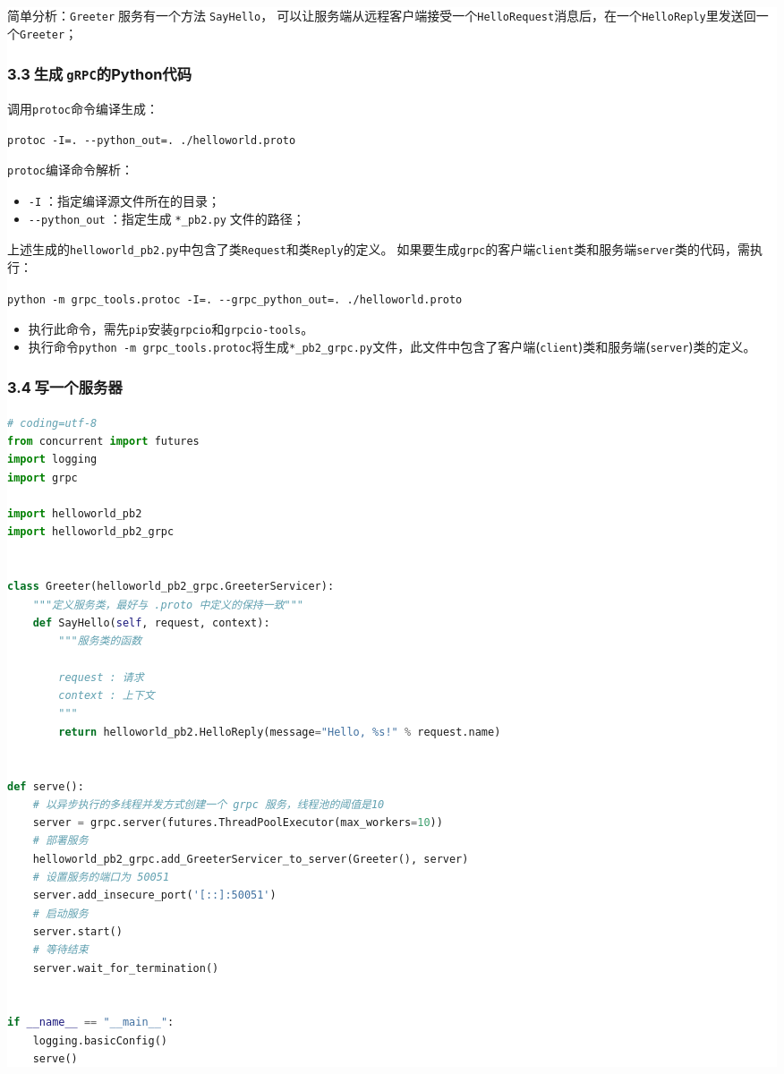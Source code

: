 简单分析：`Greeter` 服务有一个方法 `SayHello`，
可以让服务端从远程客户端接受一个`HelloRequest`消息后，在一个`HelloReply`里发送回一个`Greeter`；

### 3.3 生成 `gRPC`的Python代码

调用`protoc`命令编译生成：

```shell
protoc -I=. --python_out=. ./helloworld.proto
```

`protoc`编译命令解析：

* `-I` ：指定编译源文件所在的目录；
* `--python_out` ：指定生成 `*_pb2.py` 文件的路径；

上述生成的`helloworld_pb2.py`中包含了类`Request`和类`Reply`的定义。
如果要生成`grpc`的客户端`client`类和服务端`server`类的代码，需执行：

```shell
python -m grpc_tools.protoc -I=. --grpc_python_out=. ./helloworld.proto
```

* 执行此命令，需先`pip`安装`grpcio`和`grpcio-tools`。
* 执行命令`python -m grpc_tools.protoc`将生成`*_pb2_grpc.py`文件，此文件中包含了客户端(`client`)类和服务端(`server`)类的定义。

### 3.4 写一个服务器

```python
# coding=utf-8
from concurrent import futures
import logging
import grpc

import helloworld_pb2
import helloworld_pb2_grpc


class Greeter(helloworld_pb2_grpc.GreeterServicer):
    """定义服务类，最好与 .proto 中定义的保持一致"""
    def SayHello(self, request, context):
        """服务类的函数

        request : 请求
        context : 上下文
        """
        return helloworld_pb2.HelloReply(message="Hello, %s!" % request.name)


def serve():
    # 以异步执行的多线程并发方式创建一个 grpc 服务，线程池的阈值是10
    server = grpc.server(futures.ThreadPoolExecutor(max_workers=10))
    # 部署服务
    helloworld_pb2_grpc.add_GreeterServicer_to_server(Greeter(), server)
    # 设置服务的端口为 50051
    server.add_insecure_port('[::]:50051')
    # 启动服务
    server.start()
    # 等待结束
    server.wait_for_termination()


if __name__ == "__main__":
    logging.basicConfig()
    serve()
```
